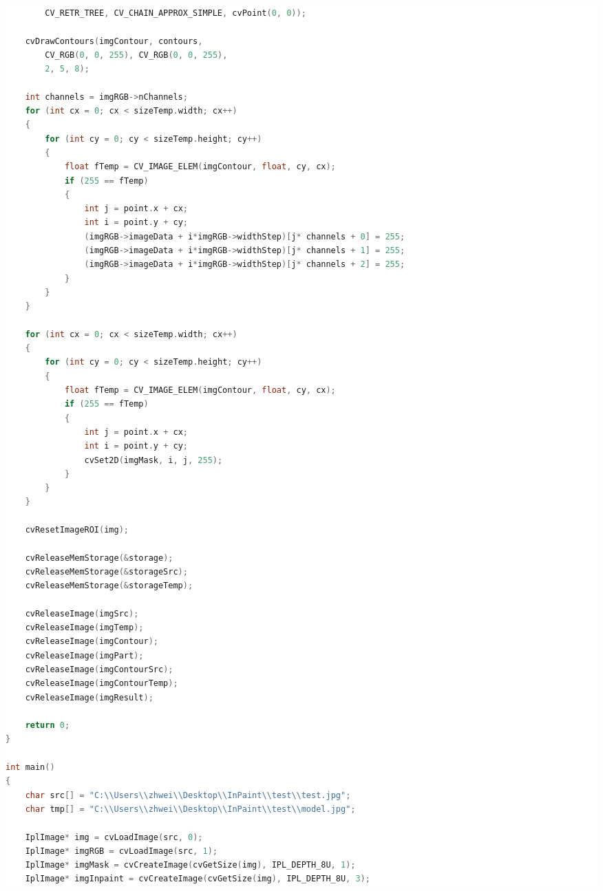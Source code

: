 ``` cpp
		CV_RETR_TREE, CV_CHAIN_APPROX_SIMPLE, cvPoint(0, 0));

	cvDrawContours(imgContour, contours,
		CV_RGB(0, 0, 255), CV_RGB(0, 0, 255),
		2, 5, 8);
	
	int channels = imgRGB->nChannels;
	for (int cx = 0; cx < sizeTemp.width; cx++)
	{
		for (int cy = 0; cy < sizeTemp.height; cy++)
		{
			float fTemp = CV_IMAGE_ELEM(imgContour, float, cy, cx);
			if (255 == fTemp)  
			{
				int j = point.x + cx;
				int i = point.y + cy;
				(imgRGB->imageData + i*imgRGB->widthStep)[j* channels + 0] = 255;
				(imgRGB->imageData + i*imgRGB->widthStep)[j* channels + 1] = 255;
				(imgRGB->imageData + i*imgRGB->widthStep)[j* channels + 2] = 255;
			}
		}
	}
	
	for (int cx = 0; cx < sizeTemp.width; cx++)
	{
		for (int cy = 0; cy < sizeTemp.height; cy++)
		{
			float fTemp = CV_IMAGE_ELEM(imgContour, float, cy, cx);
			if (255 == fTemp)
			{
				int j = point.x + cx;
				int i = point.y + cy;
				cvSet2D(imgMask, i, j, 255);
			}
		}
	}

	cvResetImageROI(img);

	cvReleaseMemStorage(&storage);
	cvReleaseMemStorage(&storageSrc);
	cvReleaseMemStorage(&storageTemp);

	cvReleaseImage(imgSrc);
	cvReleaseImage(imgTemp);
	cvReleaseImage(imgContour);
	cvReleaseImage(imgPart);
	cvReleaseImage(imgContourSrc);
	cvReleaseImage(imgContourTemp);
	cvReleaseImage(imgResult);

	return 0;
}

int main()
{
	char src[] = "C:\\Users\\zhwei\\Desktop\\InPaint\\test\\test.jpg";
	char tmp[] = "C:\\Users\\zhwei\\Desktop\\InPaint\\test\\model.jpg";

	IplImage* img = cvLoadImage(src, 0);
	IplImage* imgRGB = cvLoadImage(src, 1);
	IplImage* imgMask = cvCreateImage(cvGetSize(img), IPL_DEPTH_8U, 1);
	IplImage* imgInpaint = cvCreateImage(cvGetSize(img), IPL_DEPTH_8U, 3);
```